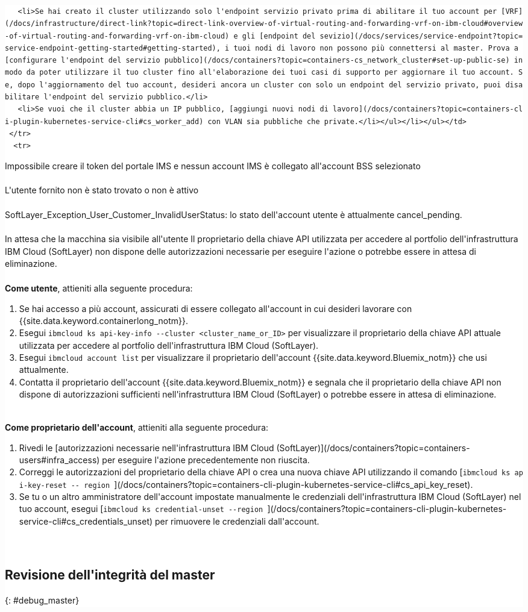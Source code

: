        <li>Se hai creato il cluster utilizzando solo l'endpoint servizio privato prima di abilitare il tuo account per [VRF](/docs/infrastructure/direct-link?topic=direct-link-overview-of-virtual-routing-and-forwarding-vrf-on-ibm-cloud#overview-of-virtual-routing-and-forwarding-vrf-on-ibm-cloud) e gli [endpoint del sevizio](/docs/services/service-endpoint?topic=service-endpoint-getting-started#getting-started), i tuoi nodi di lavoro non possono più connettersi al master. Prova a [configurare l'endpoint del servizio pubblico](/docs/containers?topic=containers-cs_network_cluster#set-up-public-se) in modo da poter utilizzare il tuo cluster fino all'elaborazione dei tuoi casi di supporto per aggiornare il tuo account. Se, dopo l'aggiornamento del tuo account, desideri ancora un cluster con solo un endpoint del servizio privato, puoi disabilitare l'endpoint del servizio pubblico.</li>
       <li>Se vuoi che il cluster abbia un IP pubblico, [aggiungi nuovi nodi di lavoro](/docs/containers?topic=containers-cli-plugin-kubernetes-service-cli#cs_worker_add) con VLAN sia pubbliche che private.</li></ul></li></ul></td>
     </tr>
      <tr>
  <td>Impossibile creare il token del portale IMS e nessun account IMS è collegato all'account BSS selezionato</br></br>L'utente fornito non è stato trovato o non è attivo</br></br>SoftLayer_Exception_User_Customer_InvalidUserStatus: lo stato dell'account utente è attualmente cancel_pending.</br></br>In attesa che la macchina sia visibile all'utente</td>
  <td>Il proprietario della chiave API utilizzata per accedere al portfolio dell'infrastruttura IBM Cloud (SoftLayer) non dispone delle autorizzazioni necessarie per eseguire l'azione o potrebbe essere in attesa di eliminazione.</br></br><strong>Come utente</strong>, attieniti alla seguente procedura:
  <ol><li>Se hai accesso a più account, assicurati di essere collegato all'account in cui desideri lavorare con {{site.data.keyword.containerlong_notm}}. </li>
  <li>Esegui <code>ibmcloud ks api-key-info --cluster &lt;cluster_name_or_ID&gt;</code> per visualizzare il proprietario della chiave API attuale utilizzata per accedere al portfolio dell'infrastruttura IBM Cloud (SoftLayer). </li>
  <li>Esegui <code>ibmcloud account list</code> per visualizzare il proprietario dell'account {{site.data.keyword.Bluemix_notm}} che usi attualmente. </li>
  <li>Contatta il proprietario dell'account {{site.data.keyword.Bluemix_notm}} e segnala che il proprietario della chiave API non dispone di autorizzazioni sufficienti nell'infrastruttura IBM Cloud (SoftLayer) o potrebbe essere in attesa di eliminazione. </li></ol>
  </br><strong>Come proprietario dell'account</strong>, attieniti alla seguente procedura:
  <ol><li>Rivedi le [autorizzazioni necessarie nell'infrastruttura IBM Cloud (SoftLayer)](/docs/containers?topic=containers-users#infra_access) per eseguire l'azione precedentemente non riuscita. </li>
  <li>Correggi le autorizzazioni del proprietario della chiave API o crea una nuova chiave API utilizzando il comando [<code>ibmcloud ks api-key-reset -- region <region></code>](/docs/containers?topic=containers-cli-plugin-kubernetes-service-cli#cs_api_key_reset). </li>
  <li>Se tu o un altro amministratore dell'account impostate manualmente le credenziali dell'infrastruttura IBM Cloud (SoftLayer) nel tuo account, esegui [<code>ibmcloud ks credential-unset --region <region></code>](/docs/containers?topic=containers-cli-plugin-kubernetes-service-cli#cs_credentials_unset) per rimuovere le credenziali dall'account.</li></ol></td>
  </tr>
    </tbody>
  </table>

<br />


## Revisione dell'integrità del master
{: #debug_master}
